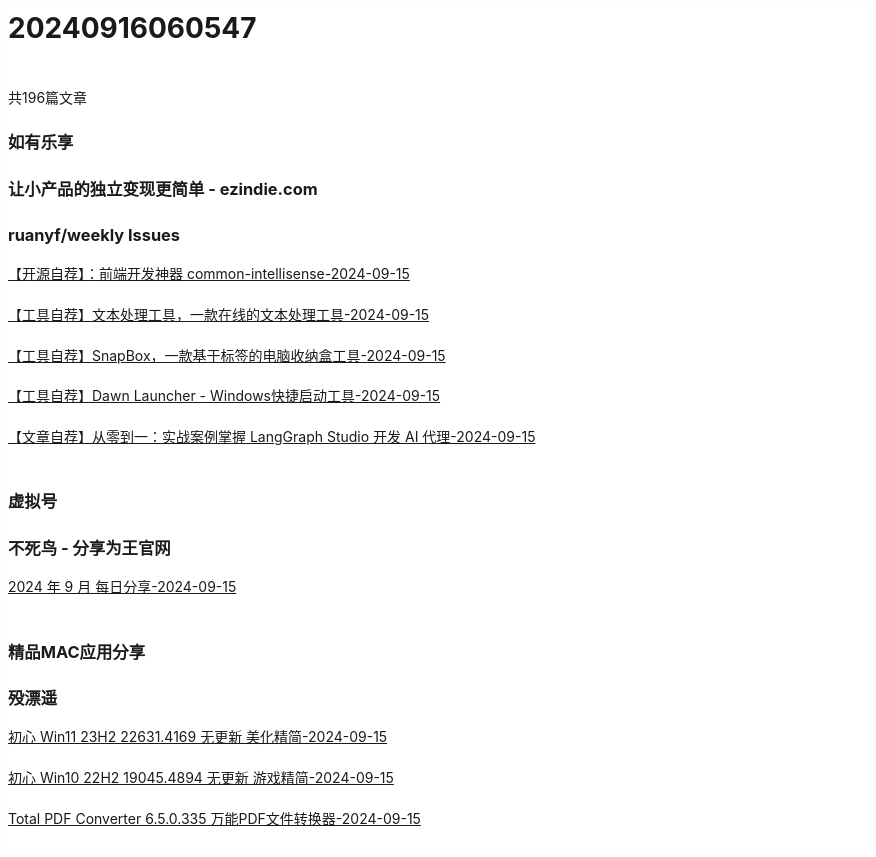 <h1>20240916060547</h1><br/>共196篇文章






###  如有乐享







###  让小产品的独立变现更简单 - ezindie.com







###  ruanyf/weekly Issues

<a target=_blank rel=nofollow href="https://github.com/ruanyf/weekly/issues/5160" >【开源自荐】：前端开发神器 common-intellisense-2024-09-15</a><br/><br/><a target=_blank rel=nofollow href="https://github.com/ruanyf/weekly/issues/5159" >【工具自荐】文本处理工具，一款在线的文本处理工具-2024-09-15</a><br/><br/><a target=_blank rel=nofollow href="https://github.com/ruanyf/weekly/issues/5158" >【工具自荐】SnapBox，一款基于标签的电脑收纳盒工具-2024-09-15</a><br/><br/><a target=_blank rel=nofollow href="https://github.com/ruanyf/weekly/issues/5157" >【工具自荐】Dawn Launcher - Windows快捷启动工具-2024-09-15</a><br/><br/><a target=_blank rel=nofollow href="https://github.com/ruanyf/weekly/issues/5156" >【文章自荐】从零到一：实战案例掌握 LangGraph Studio 开发 AI 代理-2024-09-15</a><br/><br/>





###  虚拟号











###  不死鸟 - 分享为王官网

<a target=_blank rel=nofollow href="https://iui.su/189/" >2024 年 9 月 每日分享-2024-09-15</a><br/><br/>





###  精品MAC应用分享







###  殁漂遥

<a target=_blank rel=nofollow href="https://www.mpyit.com/87841.html" >初心 Win11 23H2 22631.4169 无更新 美化精简-2024-09-15</a><br/><br/><a target=_blank rel=nofollow href="https://www.mpyit.com/87840.html" >初心 Win10 22H2 19045.4894 无更新 游戏精简-2024-09-15</a><br/><br/><a target=_blank rel=nofollow href="https://www.mpyit.com/tpdfc6.html" >Total PDF Converter 6.5.0.335 万能PDF文件转换器-2024-09-15</a><br/><br/>
